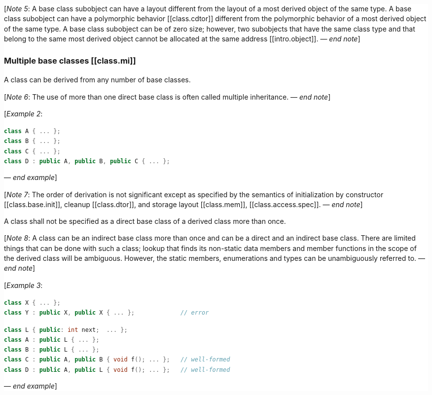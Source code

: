 \[*Note 5*: A base class subobject can have a layout different from the
layout of a most derived object of the same type. A base class subobject
can have a polymorphic behavior [[class.cdtor]] different from the
polymorphic behavior of a most derived object of the same type. A base
class subobject can be of zero size; however, two subobjects that have
the same class type and that belong to the same most derived object
cannot be allocated at the same address [[intro.object]]. — *end note*\]

### Multiple base classes <a id="class.mi">[[class.mi]]</a>

A class can be derived from any number of base classes.

\[*Note 6*: The use of more than one direct base class is often called
multiple inheritance. — *end note*\]

\[*Example 2*:

``` cpp
class A { ... };
class B { ... };
class C { ... };
class D : public A, public B, public C { ... };
```

— *end example*\]

\[*Note 7*: The order of derivation is not significant except as
specified by the semantics of initialization by constructor
[[class.base.init]], cleanup [[class.dtor]], and storage layout
[[class.mem]], [[class.access.spec]]. — *end note*\]

A class shall not be specified as a direct base class of a derived class
more than once.

\[*Note 8*: A class can be an indirect base class more than once and can
be a direct and an indirect base class. There are limited things that
can be done with such a class; lookup that finds its non-static data
members and member functions in the scope of the derived class will be
ambiguous. However, the static members, enumerations and types can be
unambiguously referred to. — *end note*\]

\[*Example 3*:

``` cpp
class X { ... };
class Y : public X, public X { ... };             // error
```

``` cpp
class L { public: int next;  ... };
class A : public L { ... };
class B : public L { ... };
class C : public A, public B { void f(); ... };   // well-formed
class D : public A, public L { void f(); ... };   // well-formed
```

— *end example*\]
